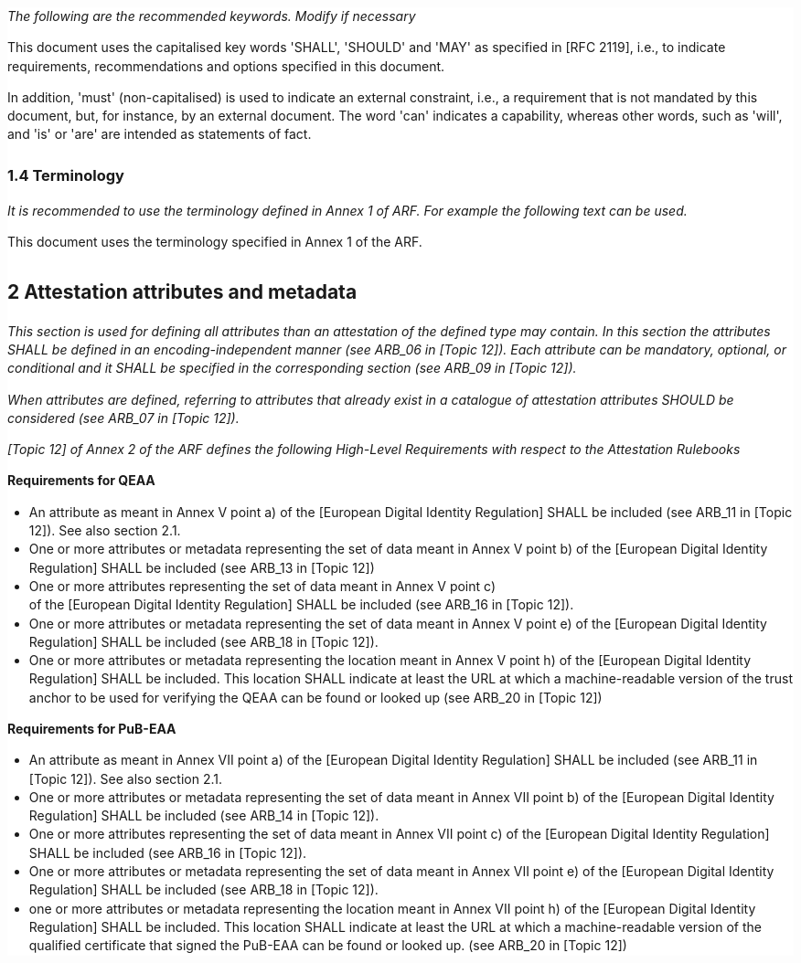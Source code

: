 *The following are the recommended keywords. Modify if necessary*

This document uses the capitalised key words 'SHALL', 'SHOULD' and 'MAY' as
specified in [RFC 2119], i.e., to indicate requirements, recommendations and
options specified in this document.

In addition, 'must' (non-capitalised) is used to indicate an external
constraint, i.e., a requirement that is not mandated by this document, but, for
instance, by an external document. The word 'can' indicates a capability,
whereas other words, such as 'will', and 'is' or 'are' are intended as
statements of fact.

### 1.4 Terminology

*It is recommended to use the terminology defined in Annex 1 of ARF. For example
the following text can be used.* 

This document uses the terminology specified in Annex 1 of the ARF.

## 2 Attestation attributes and metadata

*This section is used for defining all attributes than an
attestation of the defined type may contain. In this section
the attributes SHALL be defined in an encoding-independent manner (see ARB_06 in [Topic 12]). 
Each attribute can be mandatory, optional, or conditional
and it SHALL be specified in the corresponding section (see ARB_09 in [Topic 12]).*

*When attributes are defined, referring to attributes that
already exist in a catalogue of attestation attributes 
SHOULD be considered (see ARB_07 in [Topic 12]).*

*[Topic 12] of Annex 2 of the ARF defines the following High-Level Requirements with
respect to the Attestation Rulebooks*

**Requirements for QEAA**
* An attribute as meant in Annex V point a)  of the [European Digital Identity Regulation] 
SHALL be included (see ARB_11 in [Topic 12]). See also section 2.1. 
* One or more attributes or metadata representing the set of data meant in Annex 
V point b) of the [European Digital Identity Regulation] SHALL be included (see ARB_13 in [Topic 12])
* One or more attributes representing the set of data meant in Annex V point c)  
of the [European Digital Identity Regulation] SHALL be included (see ARB_16 in [Topic 12]).
* One or more attributes or metadata representing the set of data meant in Annex V point e) 
of the [European Digital Identity Regulation] SHALL be included (see ARB_18 in [Topic 12]).
* One or more attributes or metadata representing the location meant in Annex V point h)
of the [European Digital Identity Regulation] SHALL be included. This location SHALL 
indicate at least the URL at which a machine-readable version of the trust anchor to be
used for verifying the QEAA can be found or looked up (see ARB_20 in [Topic 12])

**Requirements for PuB-EAA**
* Αn attribute as meant in  Annex VII point a) of the [European Digital Identity Regulation] 
SHALL be included (see ARB_11 in [Topic 12]). See also section 2.1.
* Οne or more attributes or metadata representing the set of data meant in Annex
 VII point b) of the [European Digital Identity Regulation] SHALL be included (see ARB_14 in [Topic 12]).
* Οne or more attributes representing the set of data meant in Annex VII point c) 
of the [European Digital Identity Regulation] SHALL be included (see ARB_16 in [Topic 12]).
* Οne or more attributes or metadata representing the set of data meant in Annex VII point e)
of the [European Digital Identity Regulation] SHALL be included (see ARB_18 in [Topic 12]).
* one or more attributes or metadata representing the location meant in Annex VII point h)
of the [European Digital Identity Regulation] SHALL be included. This location SHALL 
indicate at least the URL at which a machine-readable version of the qualified 
certificate that signed the PuB-EAA can be found or looked up. (see ARB_20 in [Topic 12]) 
